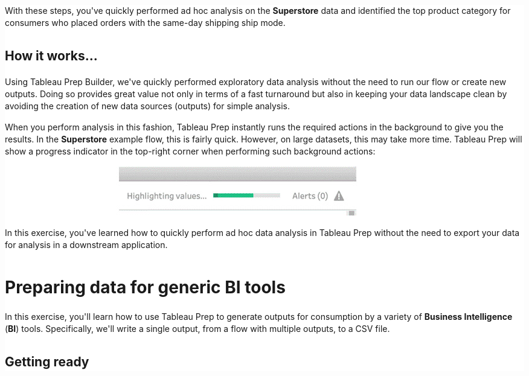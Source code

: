 

With these steps, you\'ve quickly performed ad hoc analysis on the
**Superstore** data and identified the top product category for
consumers who placed orders with the same-day shipping ship mode.



## How it works...

Using Tableau Prep Builder, we\'ve quickly performed exploratory data
analysis without the need to run our flow or create new outputs. Doing
so provides great value not only in terms of a fast turnaround but also
in keeping your data landscape clean by avoiding the
creation of new data sources
(outputs) for simple analysis.

When you perform analysis in this fashion, Tableau Prep instantly runs
the required actions in the background to give you the results. In the
**Superstore** example flow, this is fairly quick. However, on large
datasets, this may take more time. Tableau Prep will show a progress
indicator in the top-right corner when performing such background
actions:

![](./images/B16782_01_020.jpg)




In this exercise, you\'ve learned how to quickly perform ad hoc data
analysis in Tableau Prep without the need to export your data for
analysis in a downstream application.










# Preparing data for generic BI tools


In this exercise, you\'ll learn how to use Tableau
Prep to generate outputs for consumption by a
variety of **Business Intelligence** (**BI**)
tools. Specifically, we\'ll write a single output, from a flow with
multiple outputs, to a CSV file.



## Getting ready

